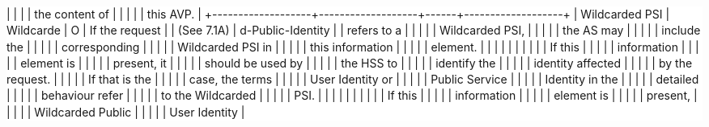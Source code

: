 |                   |                   |      | the content of    |
|                   |                   |      | this AVP.         |
+-------------------+-------------------+------+-------------------+
| Wildcarded PSI    | Wildcarde         | O    | If the request    |
| (See 7.1A)        | d-Public-Identity |      | refers to a       |
|                   |                   |      | Wildcarded PSI,   |
|                   |                   |      | the AS may        |
|                   |                   |      | include the       |
|                   |                   |      | corresponding     |
|                   |                   |      | Wildcarded PSI in |
|                   |                   |      | this information  |
|                   |                   |      | element.          |
|                   |                   |      |                   |
|                   |                   |      | If this           |
|                   |                   |      | information       |
|                   |                   |      | element is        |
|                   |                   |      | present, it       |
|                   |                   |      | should be used by |
|                   |                   |      | the HSS to        |
|                   |                   |      | identify the      |
|                   |                   |      | identity affected |
|                   |                   |      | by the request.   |
|                   |                   |      | If that is the    |
|                   |                   |      | case, the terms   |
|                   |                   |      | User Identity or  |
|                   |                   |      | Public Service    |
|                   |                   |      | Identity in the   |
|                   |                   |      | detailed          |
|                   |                   |      | behaviour refer   |
|                   |                   |      | to the Wildcarded |
|                   |                   |      | PSI.              |
|                   |                   |      |                   |
|                   |                   |      | If this           |
|                   |                   |      | information       |
|                   |                   |      | element is        |
|                   |                   |      | present,          |
|                   |                   |      | Wildcarded Public |
|                   |                   |      | User Identity     |